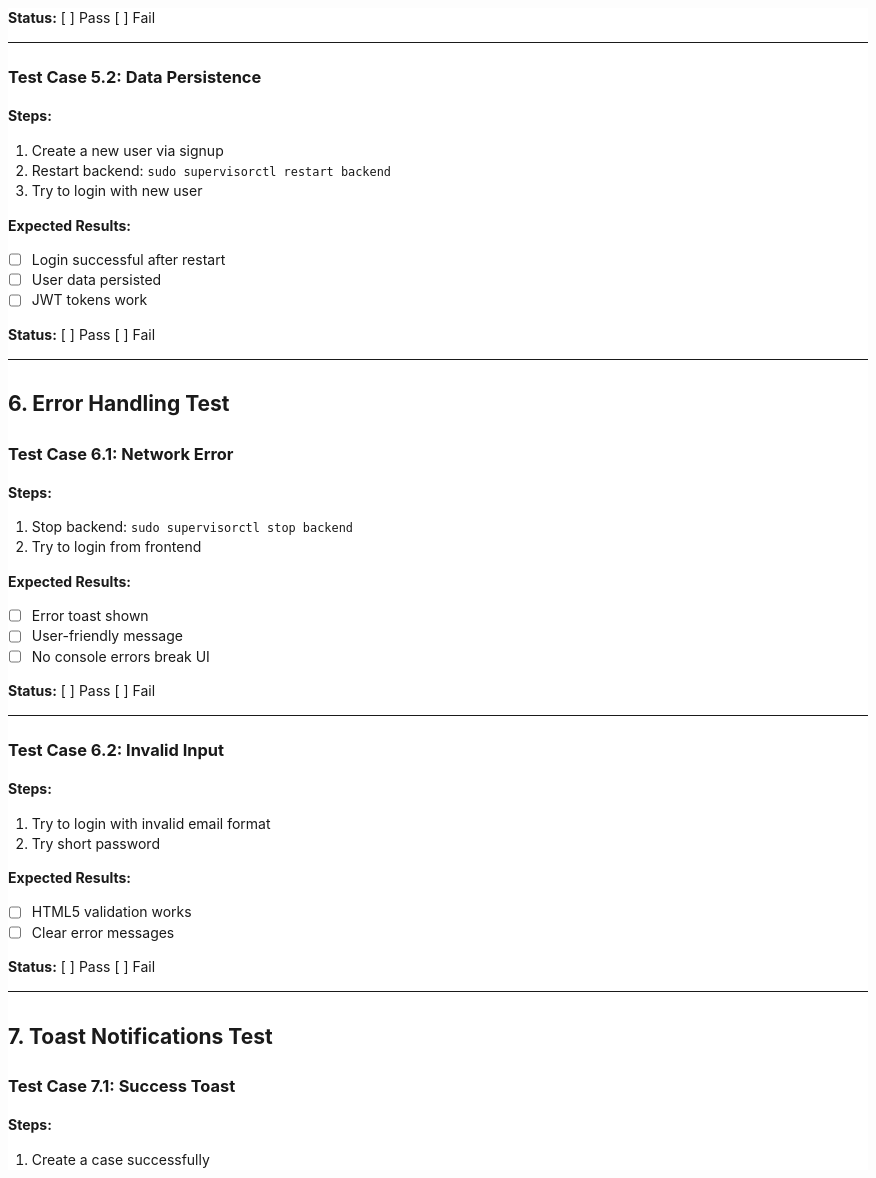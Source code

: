 **Status:** [ ] Pass [ ] Fail

---

### Test Case 5.2: Data Persistence
**Steps:**
1. Create a new user via signup
2. Restart backend: `sudo supervisorctl restart backend`
3. Try to login with new user

**Expected Results:**
- [ ] Login successful after restart
- [ ] User data persisted
- [ ] JWT tokens work

**Status:** [ ] Pass [ ] Fail

---

## 6. Error Handling Test

### Test Case 6.1: Network Error
**Steps:**
1. Stop backend: `sudo supervisorctl stop backend`
2. Try to login from frontend

**Expected Results:**
- [ ] Error toast shown
- [ ] User-friendly message
- [ ] No console errors break UI

**Status:** [ ] Pass [ ] Fail

---

### Test Case 6.2: Invalid Input
**Steps:**
1. Try to login with invalid email format
2. Try short password

**Expected Results:**
- [ ] HTML5 validation works
- [ ] Clear error messages

**Status:** [ ] Pass [ ] Fail

---

## 7. Toast Notifications Test

### Test Case 7.1: Success Toast
**Steps:**
1. Create a case successfully
